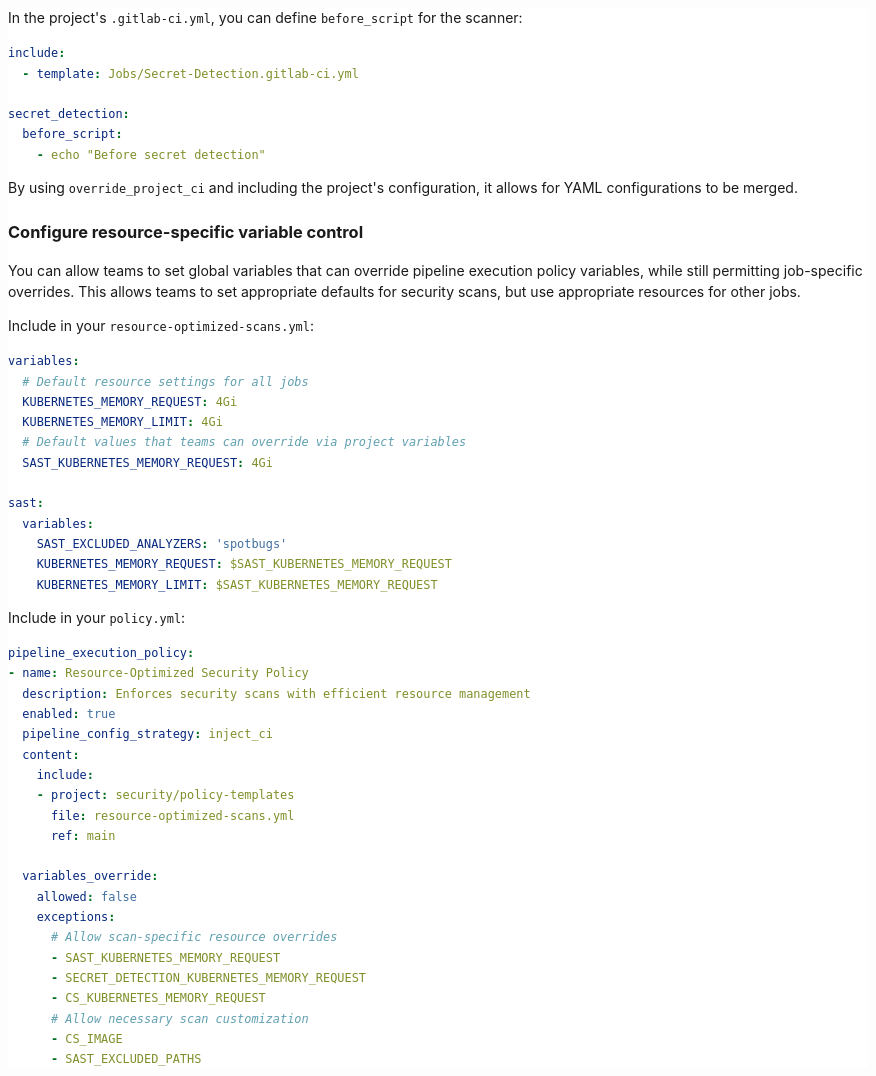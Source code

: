In the project's `.gitlab-ci.yml`, you can define `before_script` for the scanner:

```yaml
include:
  - template: Jobs/Secret-Detection.gitlab-ci.yml

secret_detection:
  before_script:
    - echo "Before secret detection"
```

By using `override_project_ci` and including the project's configuration, it allows for YAML configurations to be merged.

### Configure resource-specific variable control

You can allow teams to set global variables that can override pipeline execution policy variables, while still permitting job-specific overrides. This allows teams to set appropriate defaults for security scans, but use appropriate resources for other jobs.

Include in your `resource-optimized-scans.yml`:

```yaml
variables:
  # Default resource settings for all jobs
  KUBERNETES_MEMORY_REQUEST: 4Gi
  KUBERNETES_MEMORY_LIMIT: 4Gi
  # Default values that teams can override via project variables
  SAST_KUBERNETES_MEMORY_REQUEST: 4Gi

sast:
  variables:
    SAST_EXCLUDED_ANALYZERS: 'spotbugs'
    KUBERNETES_MEMORY_REQUEST: $SAST_KUBERNETES_MEMORY_REQUEST
    KUBERNETES_MEMORY_LIMIT: $SAST_KUBERNETES_MEMORY_REQUEST
```

Include in your `policy.yml`:

```yaml
pipeline_execution_policy:
- name: Resource-Optimized Security Policy
  description: Enforces security scans with efficient resource management
  enabled: true
  pipeline_config_strategy: inject_ci
  content:
    include:
    - project: security/policy-templates
      file: resource-optimized-scans.yml
      ref: main

  variables_override:
    allowed: false
    exceptions:
      # Allow scan-specific resource overrides
      - SAST_KUBERNETES_MEMORY_REQUEST
      - SECRET_DETECTION_KUBERNETES_MEMORY_REQUEST
      - CS_KUBERNETES_MEMORY_REQUEST
      # Allow necessary scan customization
      - CS_IMAGE
      - SAST_EXCLUDED_PATHS
```

